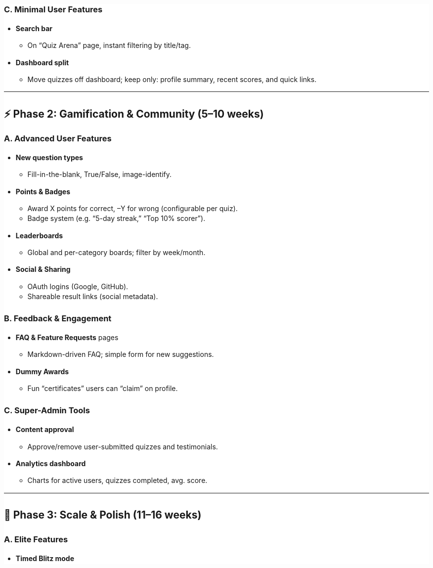 ### C. Minimal User Features

* **Search bar**

  * On “Quiz Arena” page, instant filtering by title/tag.
* **Dashboard split**

  * Move quizzes off dashboard; keep only: profile summary, recent scores, and quick links.

---

## ⚡ Phase 2: Gamification & Community (5–10 weeks)

### A. Advanced User Features

* **New question types**

  * Fill-in-the-blank, True/False, image-identify.
* **Points & Badges**

  * Award X points for correct, –Y for wrong (configurable per quiz).
  * Badge system (e.g. “5-day streak,” “Top 10% scorer”).
* **Leaderboards**

  * Global and per-category boards; filter by week/month.
* **Social & Sharing**

  * OAuth logins (Google, GitHub).
  * Shareable result links (social metadata).

### B. Feedback & Engagement

* **FAQ & Feature Requests** pages

  * Markdown-driven FAQ; simple form for new suggestions.
* **Dummy Awards**

  * Fun “certificates” users can “claim” on profile.

### C. Super-Admin Tools

* **Content approval**

  * Approve/remove user-submitted quizzes and testimonials.
* **Analytics dashboard**

  * Charts for active users, quizzes completed, avg. score.

---

## 🌟 Phase 3: Scale & Polish (11–16 weeks)

### A. Elite Features

* **Timed Blitz mode**
